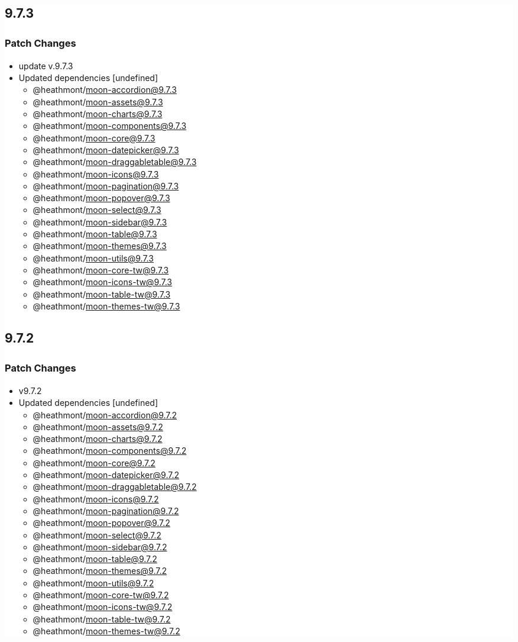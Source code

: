 ## 9.7.3

### Patch Changes

- update v.9.7.3
- Updated dependencies [undefined]
  - @heathmont/moon-accordion@9.7.3
  - @heathmont/moon-assets@9.7.3
  - @heathmont/moon-charts@9.7.3
  - @heathmont/moon-components@9.7.3
  - @heathmont/moon-core@9.7.3
  - @heathmont/moon-datepicker@9.7.3
  - @heathmont/moon-draggabletable@9.7.3
  - @heathmont/moon-icons@9.7.3
  - @heathmont/moon-pagination@9.7.3
  - @heathmont/moon-popover@9.7.3
  - @heathmont/moon-select@9.7.3
  - @heathmont/moon-sidebar@9.7.3
  - @heathmont/moon-table@9.7.3
  - @heathmont/moon-themes@9.7.3
  - @heathmont/moon-utils@9.7.3
  - @heathmont/moon-core-tw@9.7.3
  - @heathmont/moon-icons-tw@9.7.3
  - @heathmont/moon-table-tw@9.7.3
  - @heathmont/moon-themes-tw@9.7.3

## 9.7.2

### Patch Changes

- v9.7.2
- Updated dependencies [undefined]
  - @heathmont/moon-accordion@9.7.2
  - @heathmont/moon-assets@9.7.2
  - @heathmont/moon-charts@9.7.2
  - @heathmont/moon-components@9.7.2
  - @heathmont/moon-core@9.7.2
  - @heathmont/moon-datepicker@9.7.2
  - @heathmont/moon-draggabletable@9.7.2
  - @heathmont/moon-icons@9.7.2
  - @heathmont/moon-pagination@9.7.2
  - @heathmont/moon-popover@9.7.2
  - @heathmont/moon-select@9.7.2
  - @heathmont/moon-sidebar@9.7.2
  - @heathmont/moon-table@9.7.2
  - @heathmont/moon-themes@9.7.2
  - @heathmont/moon-utils@9.7.2
  - @heathmont/moon-core-tw@9.7.2
  - @heathmont/moon-icons-tw@9.7.2
  - @heathmont/moon-table-tw@9.7.2
  - @heathmont/moon-themes-tw@9.7.2
